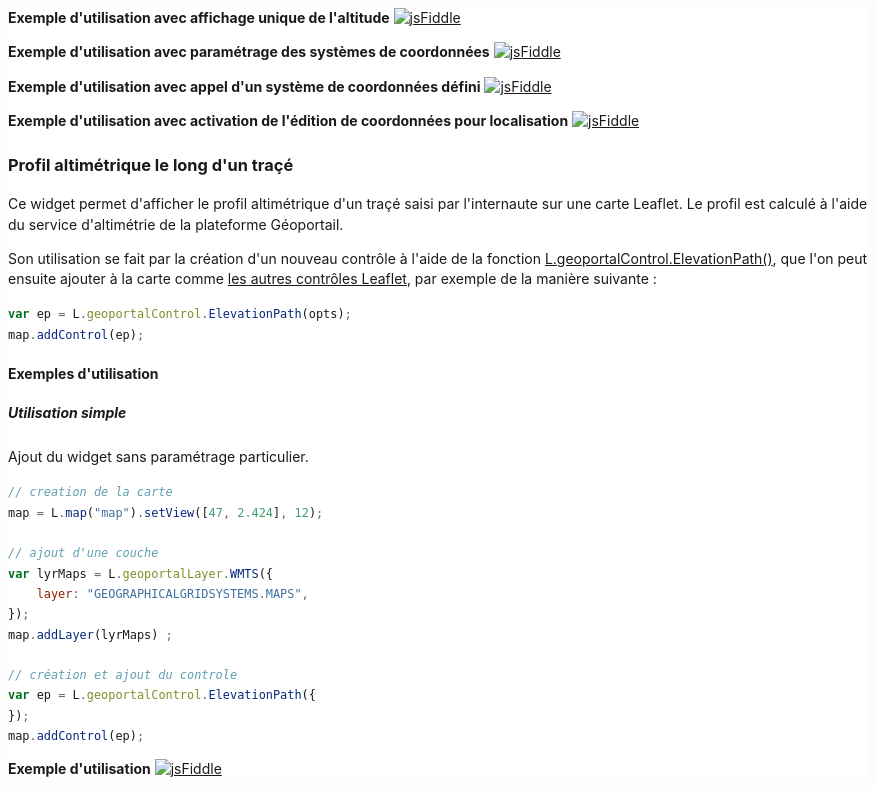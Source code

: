 **Exemple d'utilisation avec affichage unique de l'altitude** [![jsFiddle](https://jsfiddle.net/img/embeddable/logo-dark.png)](https://jsfiddle.net/ignfgeoportail/cenwojqe/embedded/result,js,html,css/)

**Exemple d'utilisation avec paramétrage des systèmes de coordonnées** [![jsFiddle](https://jsfiddle.net/img/embeddable/logo-dark.png)](https://jsfiddle.net/ignfgeoportail/oy601s3c/embedded/result,js,html,css/)

**Exemple d'utilisation avec appel d'un système de coordonnées défini** [![jsFiddle](https://jsfiddle.net/img/embeddable/logo-dark.png)](https://jsfiddle.net/ignfgeoportail/ggx4u7n8/embedded/result,js,html,css/)

**Exemple d'utilisation avec activation de l'édition de coordonnées pour localisation** [![jsFiddle](https://jsfiddle.net/img/embeddable/logo-dark.png)](https://jsfiddle.net/ignfgeoportail/jLcgeng9/embedded/result,js,html,css/)

<a id="ep"/>

### Profil altimétrique le long d'un traçé

Ce widget permet d'afficher le profil altimétrique d'un traçé saisi par l'internaute sur une carte Leaflet. Le profil est calculé à l'aide du service d'altimétrie de la plateforme Géoportail.

Son utilisation se fait par la création d'un nouveau contrôle à l'aide de la fonction [L.geoportalControl.ElevationPath()](http://ignf.github.io/geoportal-extensions/leaflet-latest/jsdoc/module-Controls.html#.ElevationPath), que l'on peut ensuite ajouter à la carte comme [les autres contrôles Leaflet](http://leafletjs.com/reference.html#map-stuff-methods), par exemple de la manière suivante :

``` javascript
var ep = L.geoportalControl.ElevationPath(opts);
map.addControl(ep);
```

#### Exemples d'utilisation

##### Utilisation simple

Ajout du widget sans paramétrage particulier.

``` javascript
// creation de la carte
map = L.map("map").setView([47, 2.424], 12);

// ajout d'une couche
var lyrMaps = L.geoportalLayer.WMTS({
    layer: "GEOGRAPHICALGRIDSYSTEMS.MAPS",
});
map.addLayer(lyrMaps) ;

// création et ajout du controle
var ep = L.geoportalControl.ElevationPath({
});
map.addControl(ep);
```

**Exemple d'utilisation** [![jsFiddle](https://jsfiddle.net/img/embeddable/logo-dark.png)](https://jsfiddle.net/ignfgeoportail/L5ctL3nq/embedded/result,js,html,css/)
